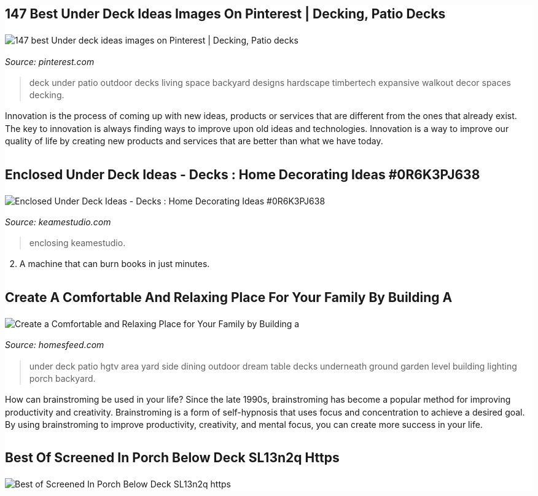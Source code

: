     
## 147 Best Under Deck Ideas Images On Pinterest | Decking, Patio Decks

<img loading=lazy src="https://i.pinimg.com/736x/82/f1/00/82f1007ba5589aa0e01bd351df17db3c--patio-ideas-backyard-ideas.jpg" onerror="this.onerror=null;this.src='https://tse3.mm.bing.net/th?id=OIP.ppIj82awwzH6mw4PU-k4CwHaHa&amp;pid=15.1';" alt="147 best Under deck ideas images on Pinterest | Decking, Patio decks">

_Source: pinterest.com_

>deck under patio outdoor decks living space backyard designs hardscape timbertech expansive walkout decor spaces decking. 

	

Innovation is the process of coming up with new ideas, products or services that are different from the ones that already exist. The key to innovation is always finding ways to improve upon old ideas and technologies. Innovation is a way to improve our quality of life by creating new products and services that are better than what we have today.

    
## Enclosed Under Deck Ideas - Decks : Home Decorating Ideas #0R6K3PJ638

<img loading=lazy src="https://i2.wp.com/keamestudio.com/wp-content/uploads/2017/02/enclosing-a-deck-ideas.jpg" onerror="this.onerror=null;this.src='https://tse3.mm.bing.net/th?id=OIP.XR8jqJWOJFk3v6Xoi8flogHaFQ&amp;pid=15.1';" alt="Enclosed Under Deck Ideas - Decks : Home Decorating Ideas #0R6K3PJ638">

_Source: keamestudio.com_

>enclosing keamestudio. 

	

2. A machine that can burn books in just minutes.

    
## Create A Comfortable And Relaxing Place For Your Family By Building A

<img loading=lazy src="http://homesfeed.com/wp-content/uploads/2015/06/amazing-patio-under-deckwith-beautiful-terrace-chairs-and-lounge-chairs-with-glass-top-table-and-concrete-floor-and-beautiful-pendant-lamps-and-garden.jpeg" onerror="this.onerror=null;this.src='https://tse1.mm.bing.net/th?id=OIP.DNYCPaU3W0S_K4qTPXMSWQHaFj&amp;pid=15.1';" alt="Create a Comfortable and Relaxing Place for Your Family by Building a">

_Source: homesfeed.com_

>under deck patio hgtv area yard side dining outdoor dream table decks underneath ground garden level building lighting porch backyard. 

	

How can brainstroming be used in your life?
Since the late 1990s, brainstroming has become a popular method for improving productivity and creativity. Brainstroming is a form of self-hypnosis that uses focus and concentration to achieve a desired goal. By using brainstroming to improve productivity, creativity, and mental focus, you can create more success in your life.

    
## Best Of Screened In Porch Below Deck SL13n2q Https

<img loading=lazy src="https://i.pinimg.com/originals/9b/23/c5/9b23c559164afc4e19ba54901ca252e7.jpg" onerror="this.onerror=null;this.src='https://tse3.mm.bing.net/th?id=OIP.IdW8ykhgraXZgaJnKDJJpAHaFi&amp;pid=15.1';" alt="Best of Screened In Porch Below Deck SL13n2q https">
